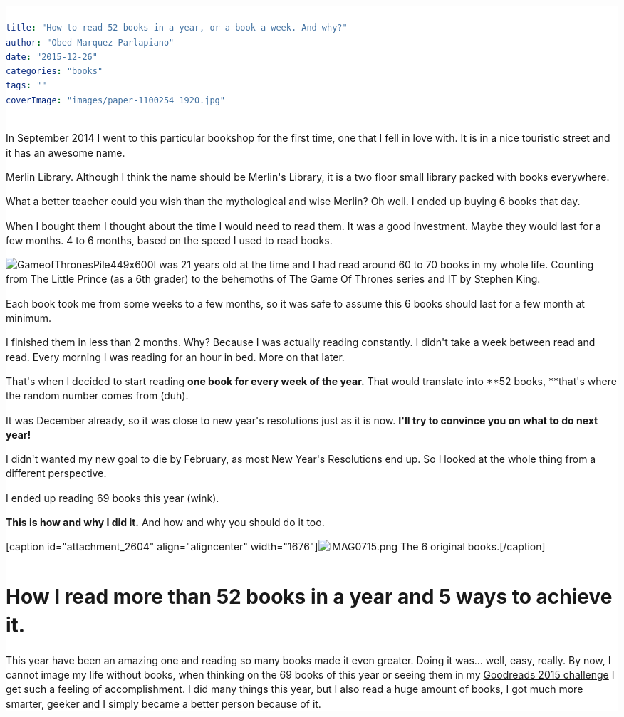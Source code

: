 ```yaml
---
title: "How to read 52 books in a year, or a book a week. And why?"
author: "Obed Marquez Parlapiano"
date: "2015-12-26"
categories: "books"
tags: ""
coverImage: "images/paper-1100254_1920.jpg"
---
```


In September 2014 I went to this particular bookshop for the first time, one that I fell in love with. It is in a nice touristic street and it has an awesome name.

Merlin Library. Although I think the name should be Merlin's Library, it is a two floor small library packed with books everywhere.

What a better teacher could you wish than the mythological and wise Merlin? Oh well. I ended up buying 6 books that day.

When I bought them I thought about the time I would need to read them. It was a good investment. Maybe they would last for a few months. 4 to 6 months, based on the speed I used to read books.

![GameofThronesPile449x600](https://obedparla.com/wp-content/uploads/2015/12/gameofthronespile449x600.jpg?w=225)I was 21 years old at the time and I had read around 60 to 70 books in my whole life. Counting from The Little Prince (as a 6th grader) to the behemoths of The Game Of Thrones series and IT by Stephen King.

Each book took me from some weeks to a few months, so it was safe to assume this 6 books should last for a few month at minimum.

I finished them in less than 2 months. Why? Because I was actually reading constantly. I didn't take a week between read and read. Every morning I was reading for an hour in bed. More on that later.

That's when I decided to start reading **one book for every week of the year.** That would translate into **52 books, **that's where the random number comes from (duh).

It was December already, so it was close to new year's resolutions just as it is now. **I'll try to convince you on what to do next year!**

I didn't wanted my new goal to die by February, as most New Year's Resolutions end up. So I looked at the whole thing from a different perspective.

I ended up reading 69 books this year (wink).

**This is how and why I did it.** And how and why you should do it too.

\[caption id="attachment\_2604" align="aligncenter" width="1676"\]![IMAG0715.png](images/imag0715.png) The 6 original books.\[/caption\]

# How I read more than 52 books in a year and 5 ways to achieve it.

This year have been an amazing one and reading so many books made it even greater. Doing it was... well, easy, really. By now, I cannot image my life without books, when thinking on the 69 books of this year or seeing them in my [Goodreads 2015 challenge](https://www.goodreads.com/user_challenges/2207267) I get such a feeling of accomplishment. I did many things this year, but I also read a huge amount of books, I got much more smarter, geeker and I simply became a better person because of it.
